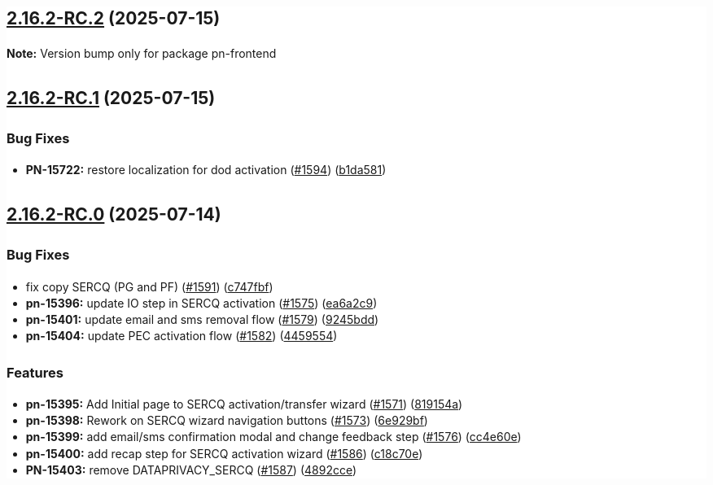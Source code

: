 



## [2.16.2-RC.2](https://github.com/pagopa/pn-frontend/compare/v2.16.2-RC.1...v2.16.2-RC.2) (2025-07-15)

**Note:** Version bump only for package pn-frontend





## [2.16.2-RC.1](https://github.com/pagopa/pn-frontend/compare/v2.16.2-RC.0...v2.16.2-RC.1) (2025-07-15)


### Bug Fixes

* **PN-15722:** restore localization for dod activation ([#1594](https://github.com/pagopa/pn-frontend/issues/1594)) ([b1da581](https://github.com/pagopa/pn-frontend/commit/b1da581961ce93d9ace515f80319d2370c9d54b8))





## [2.16.2-RC.0](https://github.com/pagopa/pn-frontend/compare/v2.16.1...v2.16.2-RC.0) (2025-07-14)


### Bug Fixes

* fix copy SERCQ (PG and PF) ([#1591](https://github.com/pagopa/pn-frontend/issues/1591)) ([c747fbf](https://github.com/pagopa/pn-frontend/commit/c747fbfddd7a2cc2851e2bd53d70fd1031f27978))
* **pn-15396:** update IO step in SERCQ activation ([#1575](https://github.com/pagopa/pn-frontend/issues/1575)) ([ea6a2c9](https://github.com/pagopa/pn-frontend/commit/ea6a2c9a5b7b4c3c4b94c214629871da684a2c36))
* **pn-15401:** update email and sms removal flow ([#1579](https://github.com/pagopa/pn-frontend/issues/1579)) ([9245bdd](https://github.com/pagopa/pn-frontend/commit/9245bdd1657b0e76a0a2742e2d5921941eef7484))
* **pn-15404:** update PEC activation flow ([#1582](https://github.com/pagopa/pn-frontend/issues/1582)) ([4459554](https://github.com/pagopa/pn-frontend/commit/44595547569a9e4ed397a2ebc75edfef79bb4094))


### Features

* **pn-15395:** Add Initial page to SERCQ activation/transfer wizard ([#1571](https://github.com/pagopa/pn-frontend/issues/1571)) ([819154a](https://github.com/pagopa/pn-frontend/commit/819154ad73798ede75d2fe635b0217770d7f04f2))
* **pn-15398:** Rework on SERCQ wizard navigation buttons ([#1573](https://github.com/pagopa/pn-frontend/issues/1573)) ([6e929bf](https://github.com/pagopa/pn-frontend/commit/6e929bfd3f3278a326adefdcd03a9c0d43617b97))
* **pn-15399:** add email/sms confirmation modal and change feedback step ([#1576](https://github.com/pagopa/pn-frontend/issues/1576)) ([cc4e60e](https://github.com/pagopa/pn-frontend/commit/cc4e60e20c4ad1c0a0d64d8c750302077c29aebf))
* **pn-15400:** add recap step for SERCQ activation wizard ([#1586](https://github.com/pagopa/pn-frontend/issues/1586)) ([c18c70e](https://github.com/pagopa/pn-frontend/commit/c18c70e3d8a7cc867786e017e3c4bb9d3df5c5c6))
* **PN-15403:** remove DATAPRIVACY_SERCQ  ([#1587](https://github.com/pagopa/pn-frontend/issues/1587)) ([4892cce](https://github.com/pagopa/pn-frontend/commit/4892cce13671b00794868488894212c9e92c0e75))
